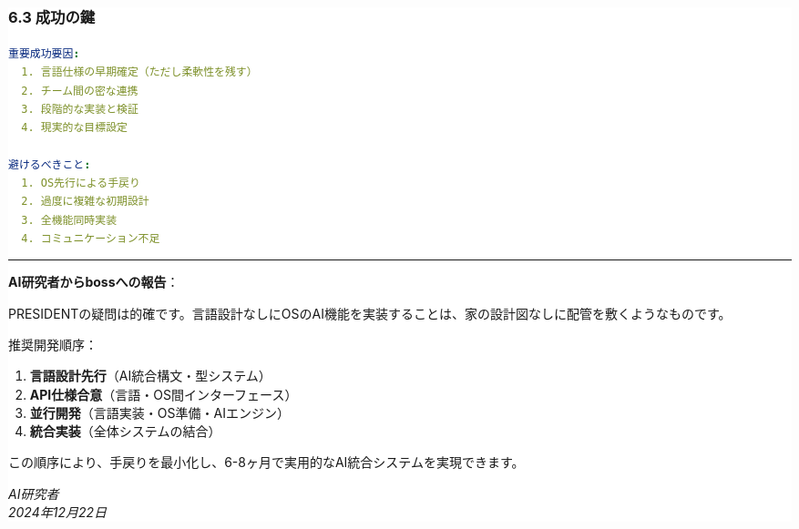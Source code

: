 ### 6.3 成功の鍵

```yaml
重要成功要因:
  1. 言語仕様の早期確定（ただし柔軟性を残す）
  2. チーム間の密な連携
  3. 段階的な実装と検証
  4. 現実的な目標設定

避けるべきこと:
  1. OS先行による手戻り
  2. 過度に複雑な初期設計
  3. 全機能同時実装
  4. コミュニケーション不足
```

---

**AI研究者からbossへの報告**：

PRESIDENTの疑問は的確です。言語設計なしにOSのAI機能を実装することは、家の設計図なしに配管を敷くようなものです。

推奨開発順序：
1. **言語設計先行**（AI統合構文・型システム）
2. **API仕様合意**（言語・OS間インターフェース）
3. **並行開発**（言語実装・OS準備・AIエンジン）
4. **統合実装**（全体システムの結合）

この順序により、手戻りを最小化し、6-8ヶ月で実用的なAI統合システムを実現できます。

*AI研究者*  
*2024年12月22日*